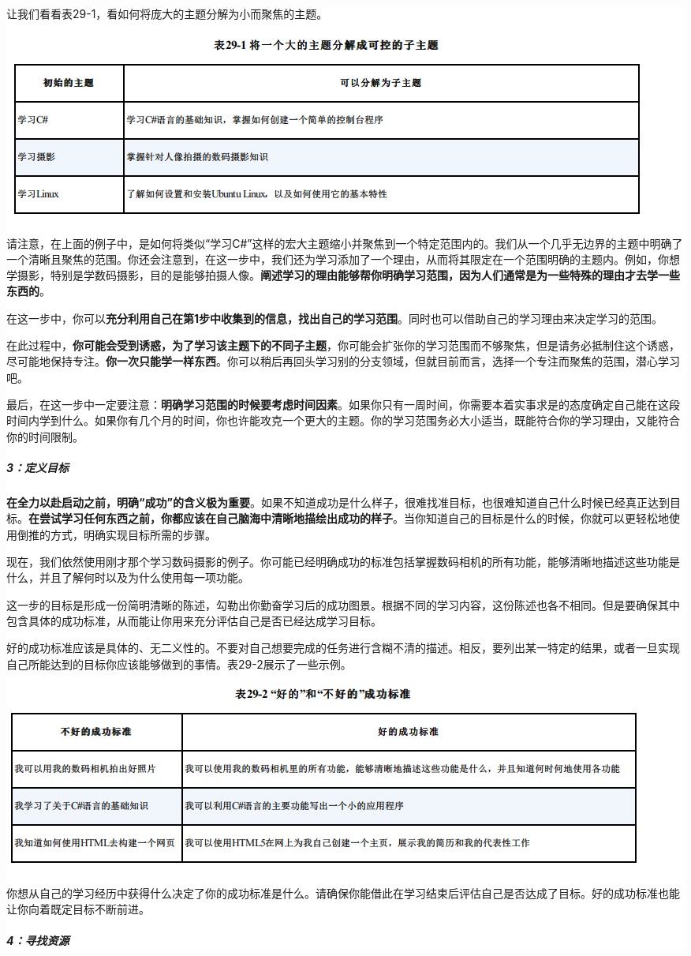 让我们看看表29-1，看如何将庞大的主题分解为小而聚焦的主题。

![image-20240409164048279](media/images/image-20240409164048279.png)

请注意，在上面的例子中，是如何将类似“学习C#”这样的宏大主题缩小并聚焦到一个特定范围内的。我们从一个几乎无边界的主题中明确了一个清晰且聚焦的范围。你还会注意到，在这一步中，我们还为学习添加了一个理由，从而将其限定在一个范围明确的主题内。例如，你想学摄影，特别是学数码摄影，目的是能够拍摄人像。**阐述学习的理由能够帮你明确学习范围，因为人们通常是为一些特殊的理由才去学一些东西的**。

在这一步中，你可以**充分利用自己在第1步中收集到的信息，找出自己的学习范围**。同时也可以借助自己的学习理由来决定学习的范围。

在此过程中，**你可能会受到诱惑，为了学习该主题下的不同子主题**，你可能会扩张你的学习范围而不够聚焦，但是请务必抵制住这个诱惑，尽可能地保持专注。**你一次只能学一样东西**。你可以稍后再回头学习别的分支领域，但就目前而言，选择一个专注而聚焦的范围，潜心学习吧。

最后，在这一步中一定要注意：**明确学习范围的时候要考虑时间因素**。如果你只有一周时间，你需要本着实事求是的态度确定自己能在这段时间内学到什么。如果你有几个月的时间，你也许能攻克一个更大的主题。你的学习范围务必大小适当，既能符合你的学习理由，又能符合你的时间限制。

##### 3：定义目标

**在全力以赴启动之前，明确“成功”的含义极为重要**。如果不知道成功是什么样子，很难找准目标，也很难知道自己什么时候已经真正达到目标。**在尝试学习任何东西之前，你都应该在自己脑海中清晰地描绘出成功的样子**。当你知道自己的目标是什么的时候，你就可以更轻松地使用倒推的方式，明确实现目标所需的步骤。

现在，我们依然使用刚才那个学习数码摄影的例子。你可能已经明确成功的标准包括掌握数码相机的所有功能，能够清晰地描述这些功能是什么，并且了解何时以及为什么使用每一项功能。

这一步的目标是形成一份简明清晰的陈述，勾勒出你勤奋学习后的成功图景。根据不同的学习内容，这份陈述也各不相同。但是要确保其中包含具体的成功标准，从而能让你用来充分评估自己是否已经达成学习目标。

好的成功标准应该是具体的、无二义性的。不要对自己想要完成的任务进行含糊不清的描述。相反，要列出某一特定的结果，或者一旦实现自己所能达到的目标你应该能够做到的事情。表29-2展示了一些示例。

![image-20240409164737027](media/images/image-20240409164737027.png)

你想从自己的学习经历中获得什么决定了你的成功标准是什么。请确保你能借此在学习结束后评估自己是否达成了目标。好的成功标准也能让你向着既定目标不断前进。

##### 4：寻找资源
